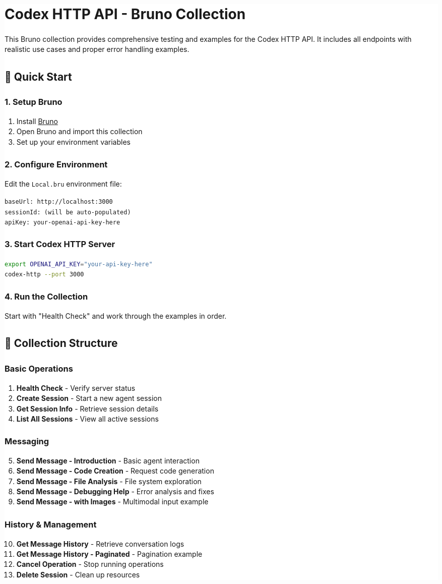 # Codex HTTP API - Bruno Collection

This Bruno collection provides comprehensive testing and examples for the Codex HTTP API. It includes all endpoints with realistic use cases and proper error handling examples.

## 🚀 Quick Start

### 1. Setup Bruno
1. Install [Bruno](https://usebruno.com/) 
2. Open Bruno and import this collection
3. Set up your environment variables

### 2. Configure Environment
Edit the `Local.bru` environment file:
```
baseUrl: http://localhost:3000
sessionId: (will be auto-populated)
apiKey: your-openai-api-key-here
```

### 3. Start Codex HTTP Server
```bash
export OPENAI_API_KEY="your-api-key-here"
codex-http --port 3000
```

### 4. Run the Collection
Start with "Health Check" and work through the examples in order.

## 📁 Collection Structure

### **Basic Operations**
1. **Health Check** - Verify server status
2. **Create Session** - Start a new agent session
3. **Get Session Info** - Retrieve session details
4. **List All Sessions** - View all active sessions

### **Messaging**
5. **Send Message - Introduction** - Basic agent interaction
6. **Send Message - Code Creation** - Request code generation
7. **Send Message - File Analysis** - File system exploration
8. **Send Message - Debugging Help** - Error analysis and fixes
9. **Send Message - with Images** - Multimodal input example

### **History & Management**
10. **Get Message History** - Retrieve conversation logs
11. **Get Message History - Paginated** - Pagination example
12. **Cancel Operation** - Stop running operations
13. **Delete Session** - Clean up resources
